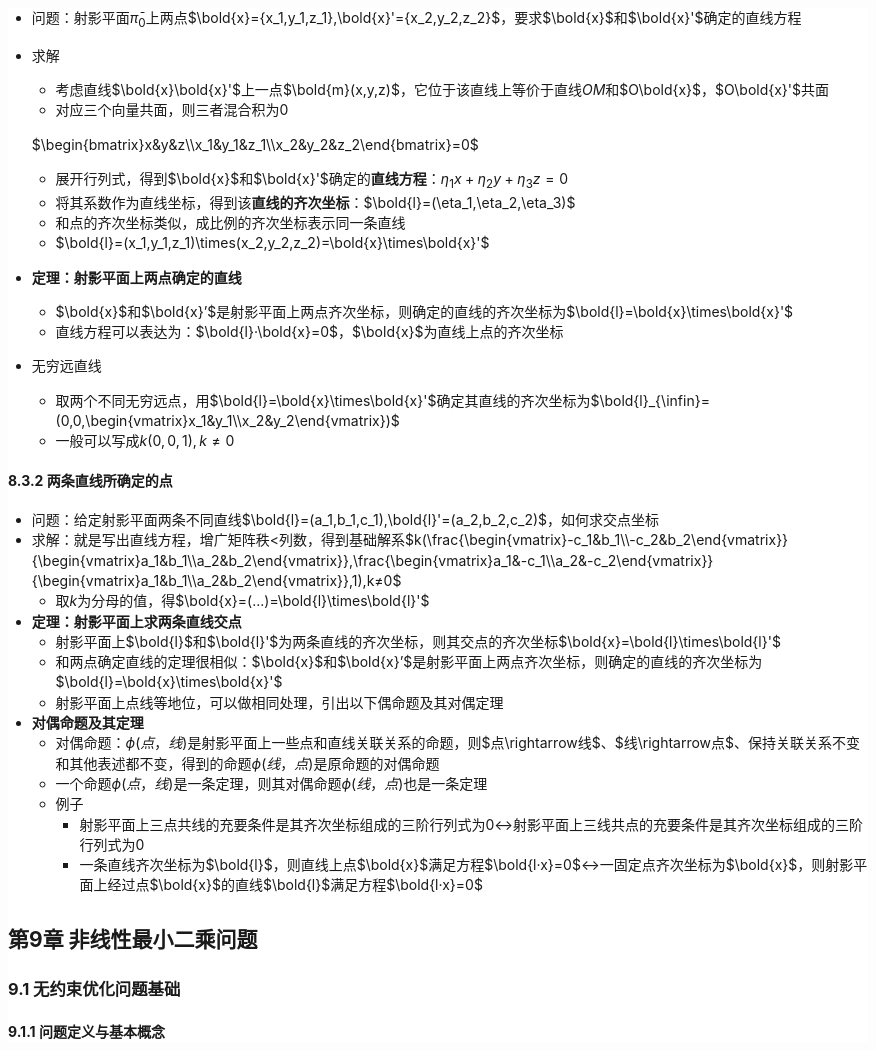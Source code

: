 - 问题：射影平面$\bar\pi_0$上两点$\bold{x}={x_1,y_1,z_1},\bold{x}'={x_2,y_2,z_2}$，要求$\bold{x}$和$\bold{x}'$确定的直线方程

- 求解

  - 考虑直线$\bold{x}\bold{x}'$上一点$\bold{m}(x,y,z)$，它位于该直线上等价于直线$OM$和$O\bold{x}$，$O\bold{x}'$共面
  - 对应三个向量共面，则三者混合积为0

  $\begin{bmatrix}x&y&z\\x_1&y_1&z_1\\x_2&y_2&z_2\end{bmatrix}=0$

  - 展开行列式，得到$\bold{x}$和$\bold{x}'$确定的**直线方程**：$\eta_1x+\eta_2y+\eta_3z=0$
  - 将其系数作为直线坐标，得到该**直线的齐次坐标**：$\bold{l}=(\eta_1,\eta_2,\eta_3)$
  - 和点的齐次坐标类似，成比例的齐次坐标表示同一条直线
  - $\bold{l}=(x_1,y_1,z_1)\times(x_2,y_2,z_2)=\bold{x}\times\bold{x}'$

- **定理：射影平面上两点确定的直线**

  - $\bold{x}$和$\bold{x}’$是射影平面上两点齐次坐标，则确定的直线的齐次坐标为$\bold{l}=\bold{x}\times\bold{x}'$
  - 直线方程可以表达为：$\bold{l}·\bold{x}=0$，$\bold{x}$为直线上点的齐次坐标

- 无穷远直线

  - 取两个不同无穷远点，用$\bold{l}=\bold{x}\times\bold{x}'$确定其直线的齐次坐标为$\bold{l}_{\infin}=(0,0,\begin{vmatrix}x_1&y_1\\x_2&y_2\end{vmatrix})$
  - 一般可以写成$k(0,0,1),k≠0$



#### 8.3.2 两条直线所确定的点

- 问题：给定射影平面两条不同直线$\bold{l}=(a_1,b_1,c_1),\bold{l}'=(a_2,b_2,c_2)$，如何求交点坐标
- 求解：就是写出直线方程，增广矩阵秩<列数，得到基础解系$k(\frac{\begin{vmatrix}-c_1&b_1\\-c_2&b_2\end{vmatrix}}{\begin{vmatrix}a_1&b_1\\a_2&b_2\end{vmatrix}},\frac{\begin{vmatrix}a_1&-c_1\\a_2&-c_2\end{vmatrix}}{\begin{vmatrix}a_1&b_1\\a_2&b_2\end{vmatrix}},1),k≠0$
  - 取$k$为分母的值，得$\bold{x}=(...)=\bold{l}\times\bold{l}'$
- **定理：射影平面上求两条直线交点**
  - 射影平面上$\bold{l}$和$\bold{l}'$为两条直线的齐次坐标，则其交点的齐次坐标$\bold{x}=\bold{l}\times\bold{l}'$
  - 和两点确定直线的定理很相似：$\bold{x}$和$\bold{x}’$是射影平面上两点齐次坐标，则确定的直线的齐次坐标为$\bold{l}=\bold{x}\times\bold{x}'$
  - 射影平面上点线等地位，可以做相同处理，引出以下偶命题及其对偶定理
- **对偶命题及其定理**
  - 对偶命题：$\phi(点，线)$是射影平面上一些点和直线关联关系的命题，则$点\rightarrow线$、$线\rightarrow点$、保持关联关系不变和其他表述都不变，得到的命题$\phi(线，点)$是原命题的对偶命题
  - 一个命题$\phi(点，线)$是一条定理，则其对偶命题$\phi(线，点)$也是一条定理
  - 例子
    - 射影平面上三点共线的充要条件是其齐次坐标组成的三阶行列式为0$\leftrightarrow$射影平面上三线共点的充要条件是其齐次坐标组成的三阶行列式为0
    - 一条直线齐次坐标为$\bold{l}$，则直线上点$\bold{x}$满足方程$\bold{l·x}=0$$\leftrightarrow$一固定点齐次坐标为$\bold{x}$，则射影平面上经过点$\bold{x}$的直线$\bold{l}$满足方程$\bold{l·x}=0$





## 第9章 非线性最小二乘问题

### 9.1 无约束优化问题基础

#### 9.1.1 问题定义与基本概念
